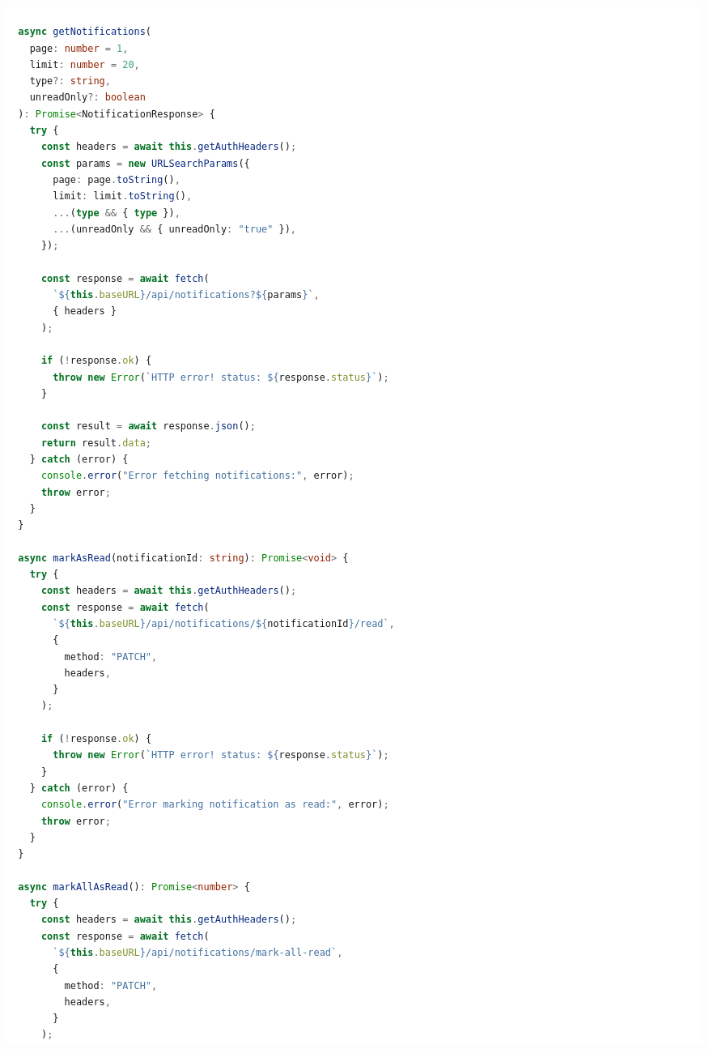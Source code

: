 ```typescript

  async getNotifications(
    page: number = 1,
    limit: number = 20,
    type?: string,
    unreadOnly?: boolean
  ): Promise<NotificationResponse> {
    try {
      const headers = await this.getAuthHeaders();
      const params = new URLSearchParams({
        page: page.toString(),
        limit: limit.toString(),
        ...(type && { type }),
        ...(unreadOnly && { unreadOnly: "true" }),
      });

      const response = await fetch(
        `${this.baseURL}/api/notifications?${params}`,
        { headers }
      );

      if (!response.ok) {
        throw new Error(`HTTP error! status: ${response.status}`);
      }

      const result = await response.json();
      return result.data;
    } catch (error) {
      console.error("Error fetching notifications:", error);
      throw error;
    }
  }

  async markAsRead(notificationId: string): Promise<void> {
    try {
      const headers = await this.getAuthHeaders();
      const response = await fetch(
        `${this.baseURL}/api/notifications/${notificationId}/read`,
        {
          method: "PATCH",
          headers,
        }
      );

      if (!response.ok) {
        throw new Error(`HTTP error! status: ${response.status}`);
      }
    } catch (error) {
      console.error("Error marking notification as read:", error);
      throw error;
    }
  }

  async markAllAsRead(): Promise<number> {
    try {
      const headers = await this.getAuthHeaders();
      const response = await fetch(
        `${this.baseURL}/api/notifications/mark-all-read`,
        {
          method: "PATCH",
          headers,
        }
      );
```